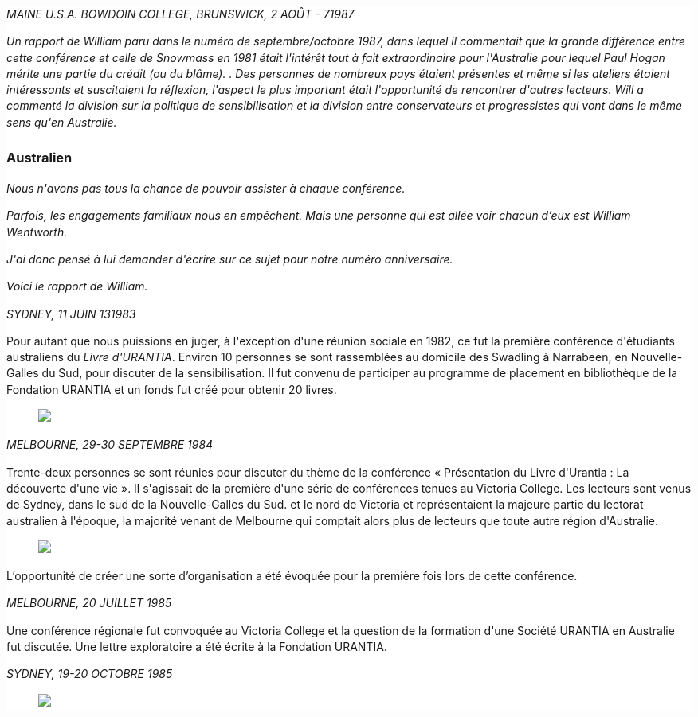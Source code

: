 _MAINE U.S.A. BOWDOIN COLLEGE, BRUNSWICK, 2 AOÛT - 71987_

_Un rapport de William paru dans le numéro de septembre/octobre 1987, dans lequel il commentait que la grande différence entre cette conférence et celle de Snowmass en 1981 était l'intérêt tout à fait extraordinaire pour l'Australie pour lequel Paul Hogan mérite une partie du crédit (ou du blâme). . Des personnes de nombreux pays étaient présentes et même si les ateliers étaient intéressants et suscitaient la réflexion, l'aspect le plus important était l'opportunité de rencontrer d'autres lecteurs. Will a commenté la division sur la politique de sensibilisation et la division entre conservateurs et progressistes qui vont dans le même sens qu'en Australie._

### Australien

_Nous n'avons pas tous la chance de pouvoir assister à chaque conférence._

_Parfois, les engagements familiaux nous en empêchent. Mais une personne qui est allée voir chacun d’eux est William Wentworth._

_J'ai donc pensé à lui demander d'écrire sur ce sujet pour notre numéro anniversaire._

_Voici le rapport de William._

_SYDNEY, 11 JUIN 131983_

Pour autant que nous puissions en juger, à l'exception d'une réunion sociale en 1982, ce fut la première conférence d'étudiants australiens du _Livre d'URANTIA_. Environ 10 personnes se sont rassemblées au domicile des Swadling à Narrabeen, en Nouvelle-Galles du Sud, pour discuter de la sensibilisation. Il fut convenu de participer au programme de placement en bibliothèque de la Fondation URANTIA et un fonds fut créé pour obtenir 20 livres.

<figure id="Figure_14" class="image urantiapedia" alt="conference">
<img src="/image/article/606/conf1.jpg">
</figure>

_MELBOURNE, 29-30 SEPTEMBRE 1984_

Trente-deux personnes se sont réunies pour discuter du thème de la conférence « Présentation du Livre d'Urantia : La découverte d'une vie ». Il s'agissait de la première d'une série de conférences tenues au Victoria College. Les lecteurs sont venus de Sydney, dans le sud de la Nouvelle-Galles du Sud. et le nord de Victoria et représentaient la majeure partie du lectorat australien à l'époque, la majorité venant de Melbourne qui comptait alors plus de lecteurs que toute autre région d'Australie.

<figure id="Figure_15" class="image urantiapedia" alt="conference">
<img src="/image/article/606/conf2.jpg">
</figure>

L’opportunité de créer une sorte d’organisation a été évoquée pour la première fois lors de cette conférence.

_MELBOURNE, 20 JUILLET 1985_

Une conférence régionale fut convoquée au Victoria College et la question de la formation d'une Société URANTIA en Australie fut discutée. Une lettre exploratoire a été écrite à la Fondation URANTIA.

_SYDNEY, 19-20 OCTOBRE 1985_

<figure id="Figure_16" class="image urantiapedia" alt="conference">
<img src="/image/article/606/conf3.jpg">
</figure>
